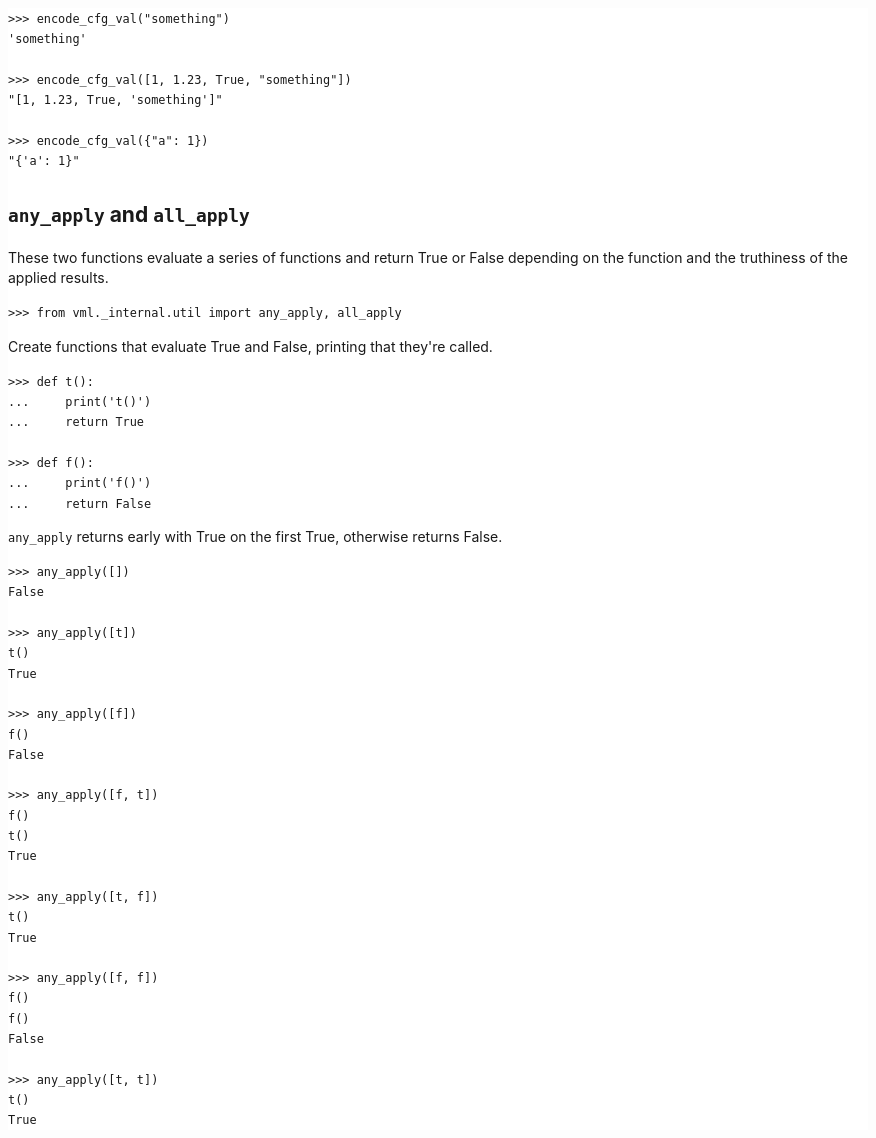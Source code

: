     >>> encode_cfg_val("something")
    'something'

    >>> encode_cfg_val([1, 1.23, True, "something"])
    "[1, 1.23, True, 'something']"

    >>> encode_cfg_val({"a": 1})
    "{'a': 1}"

## `any_apply` and `all_apply`

These two functions evaluate a series of functions and return True or
False depending on the function and the truthiness of the applied
results.

    >>> from vml._internal.util import any_apply, all_apply

Create functions that evaluate True and False, printing that they're
called.

    >>> def t():
    ...     print('t()')
    ...     return True

    >>> def f():
    ...     print('f()')
    ...     return False

`any_apply` returns early with True on the first True, otherwise
returns False.

    >>> any_apply([])
    False

    >>> any_apply([t])
    t()
    True

    >>> any_apply([f])
    f()
    False

    >>> any_apply([f, t])
    f()
    t()
    True

    >>> any_apply([t, f])
    t()
    True

    >>> any_apply([f, f])
    f()
    f()
    False

    >>> any_apply([t, t])
    t()
    True
